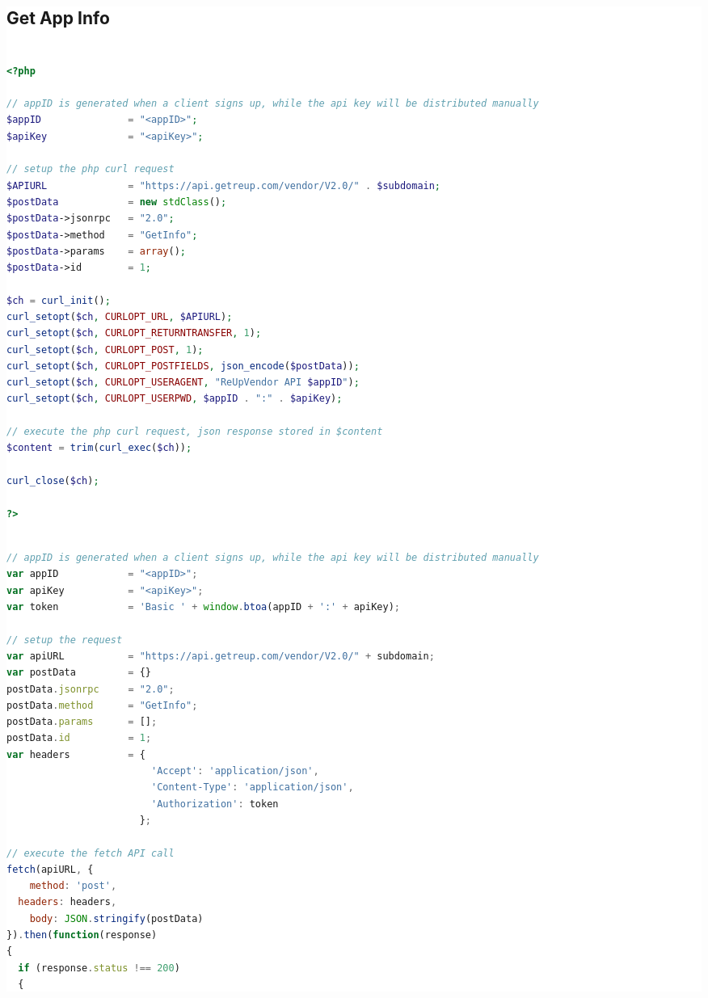 ## Get App Info

```php

<?php

// appID is generated when a client signs up, while the api key will be distributed manually
$appID               = "<appID>";
$apiKey              = "<apiKey>";

// setup the php curl request
$APIURL              = "https://api.getreup.com/vendor/V2.0/" . $subdomain;
$postData            = new stdClass();
$postData->jsonrpc   = "2.0";
$postData->method    = "GetInfo";
$postData->params    = array();
$postData->id        = 1;

$ch = curl_init();
curl_setopt($ch, CURLOPT_URL, $APIURL);
curl_setopt($ch, CURLOPT_RETURNTRANSFER, 1);
curl_setopt($ch, CURLOPT_POST, 1);
curl_setopt($ch, CURLOPT_POSTFIELDS, json_encode($postData));
curl_setopt($ch, CURLOPT_USERAGENT, "ReUpVendor API $appID");
curl_setopt($ch, CURLOPT_USERPWD, $appID . ":" . $apiKey);

// execute the php curl request, json response stored in $content
$content = trim(curl_exec($ch));

curl_close($ch);

?>

```

```javascript

// appID is generated when a client signs up, while the api key will be distributed manually
var appID            = "<appID>";
var apiKey           = "<apiKey>";
var token            = 'Basic ' + window.btoa(appID + ':' + apiKey);

// setup the request
var apiURL           = "https://api.getreup.com/vendor/V2.0/" + subdomain;
var postData         = {}            
postData.jsonrpc     = "2.0";
postData.method      = "GetInfo";
postData.params      = [];
postData.id          = 1;
var headers          = {
                         'Accept': 'application/json',
                         'Content-Type': 'application/json',
                         'Authorization': token
                       };

// execute the fetch API call
fetch(apiURL, {
	method: 'post',
  headers: headers,
	body: JSON.stringify(postData)
}).then(function(response)
{
  if (response.status !== 200)
  {
```